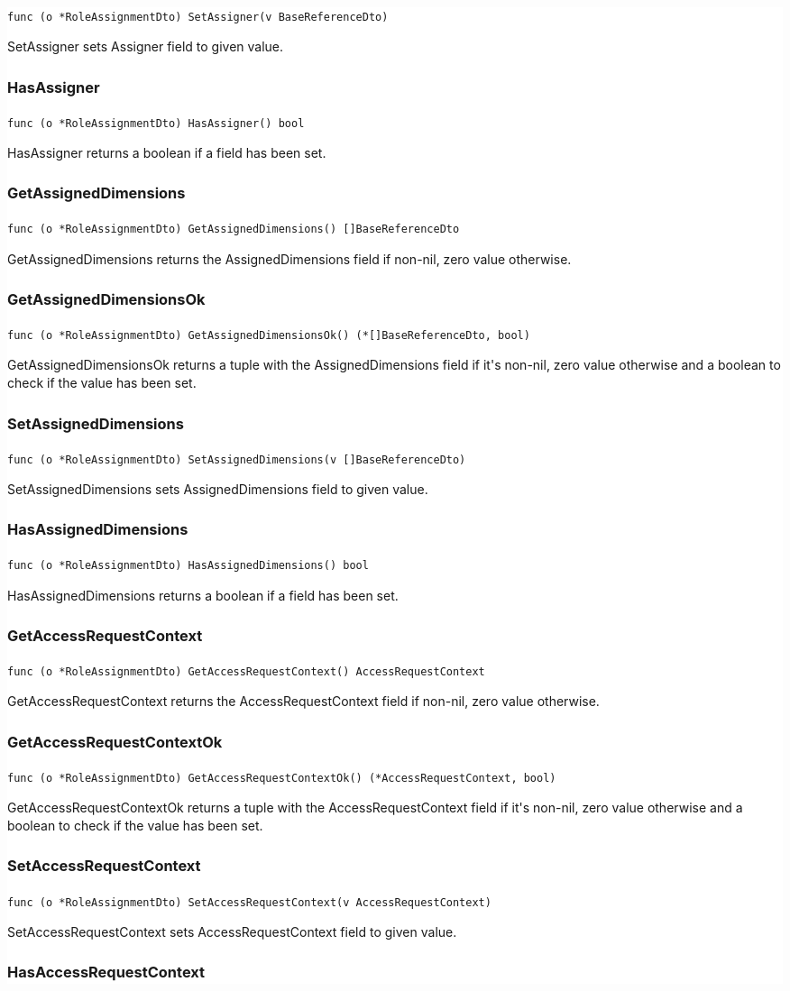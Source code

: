 `func (o *RoleAssignmentDto) SetAssigner(v BaseReferenceDto)`

SetAssigner sets Assigner field to given value.

### HasAssigner

`func (o *RoleAssignmentDto) HasAssigner() bool`

HasAssigner returns a boolean if a field has been set.

### GetAssignedDimensions

`func (o *RoleAssignmentDto) GetAssignedDimensions() []BaseReferenceDto`

GetAssignedDimensions returns the AssignedDimensions field if non-nil, zero value otherwise.

### GetAssignedDimensionsOk

`func (o *RoleAssignmentDto) GetAssignedDimensionsOk() (*[]BaseReferenceDto, bool)`

GetAssignedDimensionsOk returns a tuple with the AssignedDimensions field if it's non-nil, zero value otherwise
and a boolean to check if the value has been set.

### SetAssignedDimensions

`func (o *RoleAssignmentDto) SetAssignedDimensions(v []BaseReferenceDto)`

SetAssignedDimensions sets AssignedDimensions field to given value.

### HasAssignedDimensions

`func (o *RoleAssignmentDto) HasAssignedDimensions() bool`

HasAssignedDimensions returns a boolean if a field has been set.

### GetAccessRequestContext

`func (o *RoleAssignmentDto) GetAccessRequestContext() AccessRequestContext`

GetAccessRequestContext returns the AccessRequestContext field if non-nil, zero value otherwise.

### GetAccessRequestContextOk

`func (o *RoleAssignmentDto) GetAccessRequestContextOk() (*AccessRequestContext, bool)`

GetAccessRequestContextOk returns a tuple with the AccessRequestContext field if it's non-nil, zero value otherwise
and a boolean to check if the value has been set.

### SetAccessRequestContext

`func (o *RoleAssignmentDto) SetAccessRequestContext(v AccessRequestContext)`

SetAccessRequestContext sets AccessRequestContext field to given value.

### HasAccessRequestContext

